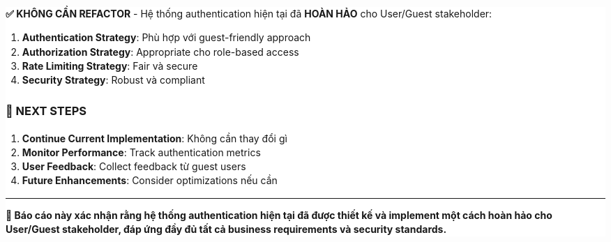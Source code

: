 **✅ KHÔNG CẦN REFACTOR** - Hệ thống authentication hiện tại đã **HOÀN HẢO** cho User/Guest
stakeholder:

1. **Authentication Strategy**: Phù hợp với guest-friendly approach
2. **Authorization Strategy**: Appropriate cho role-based access
3. **Rate Limiting Strategy**: Fair và secure
4. **Security Strategy**: Robust và compliant

### **🚀 NEXT STEPS**

1. **Continue Current Implementation**: Không cần thay đổi gì
2. **Monitor Performance**: Track authentication metrics
3. **User Feedback**: Collect feedback từ guest users
4. **Future Enhancements**: Consider optimizations nếu cần

---

**📝 Báo cáo này xác nhận rằng hệ thống authentication hiện tại đã được thiết kế và implement một
cách hoàn hảo cho User/Guest stakeholder, đáp ứng đầy đủ tất cả business requirements và security
standards.**
